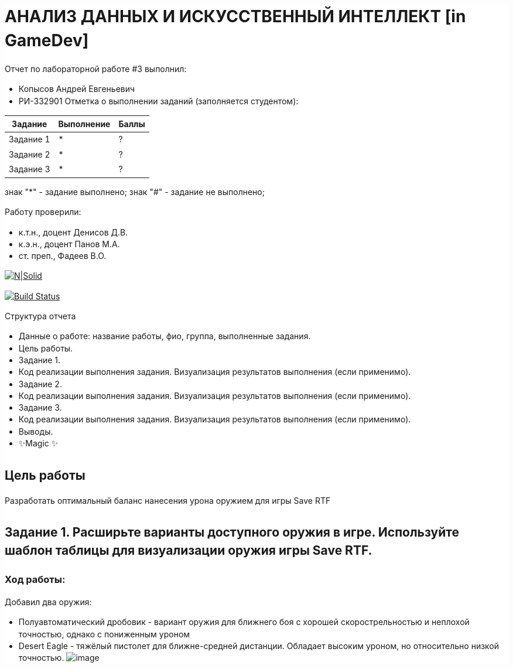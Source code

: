 # АНАЛИЗ ДАННЫХ И ИСКУССТВЕННЫЙ ИНТЕЛЛЕКТ [in GameDev]
Отчет по лабораторной работе #3 выполнил:
- Копысов Андрей Евгеньевич
- РИ-332901
Отметка о выполнении заданий (заполняется студентом):

| Задание | Выполнение | Баллы |
| ------ | ------ | ------ |
| Задание 1 | * | ? |
| Задание 2 | * | ? |
| Задание 3 | * | ? |

знак "*" - задание выполнено; знак "#" - задание не выполнено;

Работу проверили:
- к.т.н., доцент Денисов Д.В.
- к.э.н., доцент Панов М.А.
- ст. преп., Фадеев В.О.

[![N|Solid](https://cldup.com/dTxpPi9lDf.thumb.png)](https://nodesource.com/products/nsolid)

[![Build Status](https://travis-ci.org/joemccann/dillinger.svg?branch=master)](https://travis-ci.org/joemccann/dillinger)

Структура отчета

- Данные о работе: название работы, фио, группа, выполненные задания.
- Цель работы.
- Задание 1.
- Код реализации выполнения задания. Визуализация результатов выполнения (если применимо).
- Задание 2.
- Код реализации выполнения задания. Визуализация результатов выполнения (если применимо).
- Задание 3.
- Код реализации выполнения задания. Визуализация результатов выполнения (если применимо).
- Выводы.
- ✨Magic ✨

## Цель работы
Разработать оптимальный баланс нанесения урона оружием для игры Save RTF

## Задание 1. Расширьте варианты доступного оружия в игре. Используйте шаблон таблицы для визуализации оружия игры Save RTF.
### Ход работы:
Добавил два оружия:
- Полуавтоматический дробовик - вариант оружия для ближнего боя с хорошей скорострельностью и неплохой точностью, однако с пониженным уроном
- Desert Eagle - тяжёлый пистолет для ближне-средней дистанции. Обладает высоким уроном, но относительно низкой точностью.
![image](https://github.com/user-attachments/assets/9a355d0d-a8ec-4c7f-a608-2a38e296a347)

